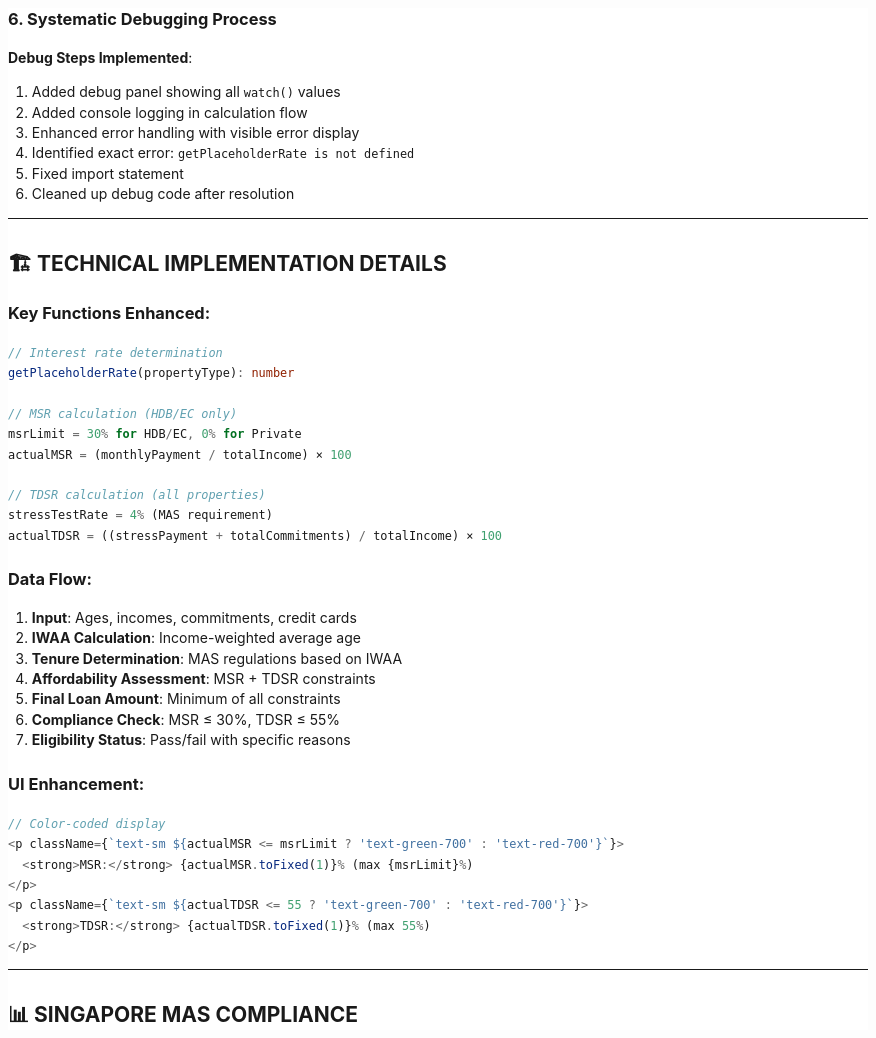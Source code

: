 ### 6. **Systematic Debugging Process**
**Debug Steps Implemented**:
1. Added debug panel showing all `watch()` values
2. Added console logging in calculation flow
3. Enhanced error handling with visible error display
4. Identified exact error: `getPlaceholderRate is not defined`
5. Fixed import statement
6. Cleaned up debug code after resolution

---

## 🏗️ TECHNICAL IMPLEMENTATION DETAILS

### **Key Functions Enhanced**:
```typescript
// Interest rate determination
getPlaceholderRate(propertyType): number

// MSR calculation (HDB/EC only)  
msrLimit = 30% for HDB/EC, 0% for Private
actualMSR = (monthlyPayment / totalIncome) × 100

// TDSR calculation (all properties)
stressTestRate = 4% (MAS requirement)
actualTDSR = ((stressPayment + totalCommitments) / totalIncome) × 100
```

### **Data Flow**:
1. **Input**: Ages, incomes, commitments, credit cards
2. **IWAA Calculation**: Income-weighted average age  
3. **Tenure Determination**: MAS regulations based on IWAA
4. **Affordability Assessment**: MSR + TDSR constraints
5. **Final Loan Amount**: Minimum of all constraints
6. **Compliance Check**: MSR ≤ 30%, TDSR ≤ 55%
7. **Eligibility Status**: Pass/fail with specific reasons

### **UI Enhancement**:
```typescript
// Color-coded display
<p className={`text-sm ${actualMSR <= msrLimit ? 'text-green-700' : 'text-red-700'}`}>
  <strong>MSR:</strong> {actualMSR.toFixed(1)}% (max {msrLimit}%)
</p>
<p className={`text-sm ${actualTDSR <= 55 ? 'text-green-700' : 'text-red-700'}`}>
  <strong>TDSR:</strong> {actualTDSR.toFixed(1)}% (max 55%)
</p>
```

---

## 📊 SINGAPORE MAS COMPLIANCE
